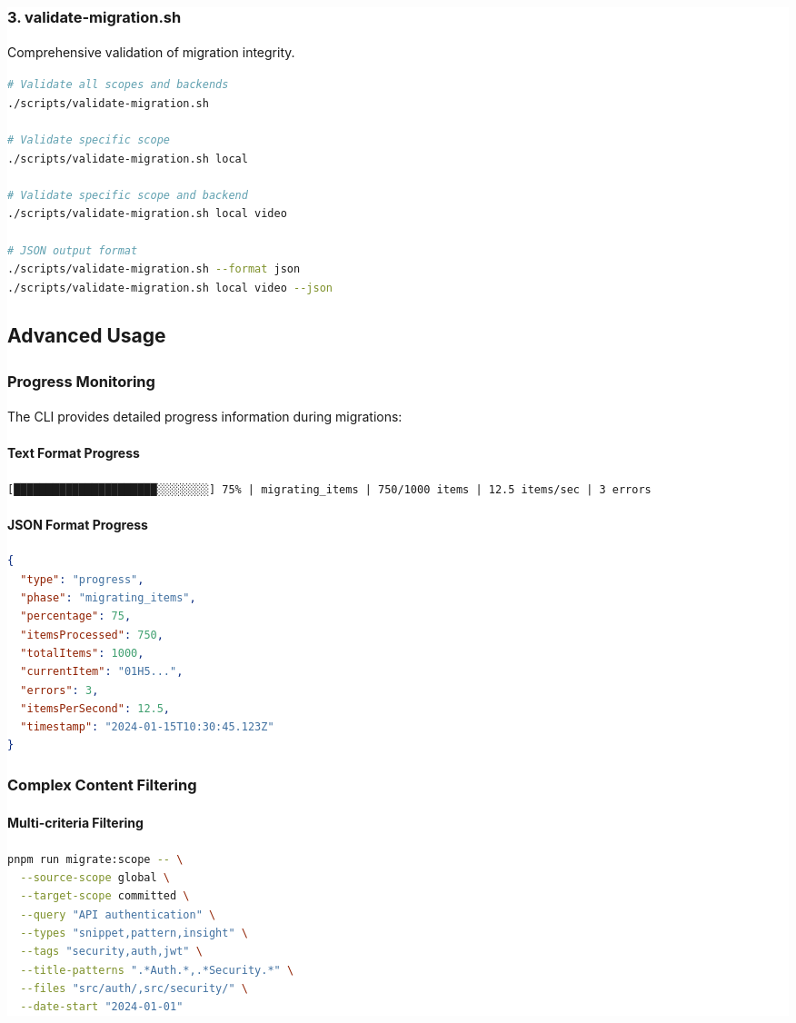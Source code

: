 ### 3. validate-migration.sh

Comprehensive validation of migration integrity.

```bash
# Validate all scopes and backends
./scripts/validate-migration.sh

# Validate specific scope
./scripts/validate-migration.sh local

# Validate specific scope and backend
./scripts/validate-migration.sh local video

# JSON output format
./scripts/validate-migration.sh --format json
./scripts/validate-migration.sh local video --json
```

## Advanced Usage

### Progress Monitoring

The CLI provides detailed progress information during migrations:

#### Text Format Progress
```
[██████████████████████░░░░░░░░] 75% | migrating_items | 750/1000 items | 12.5 items/sec | 3 errors
```

#### JSON Format Progress
```json
{
  "type": "progress",
  "phase": "migrating_items",
  "percentage": 75,
  "itemsProcessed": 750,
  "totalItems": 1000,
  "currentItem": "01H5...",
  "errors": 3,
  "itemsPerSecond": 12.5,
  "timestamp": "2024-01-15T10:30:45.123Z"
}
```

### Complex Content Filtering

#### Multi-criteria Filtering
```bash
pnpm run migrate:scope -- \
  --source-scope global \
  --target-scope committed \
  --query "API authentication" \
  --types "snippet,pattern,insight" \
  --tags "security,auth,jwt" \
  --title-patterns ".*Auth.*,.*Security.*" \
  --files "src/auth/,src/security/" \
  --date-start "2024-01-01"
```
